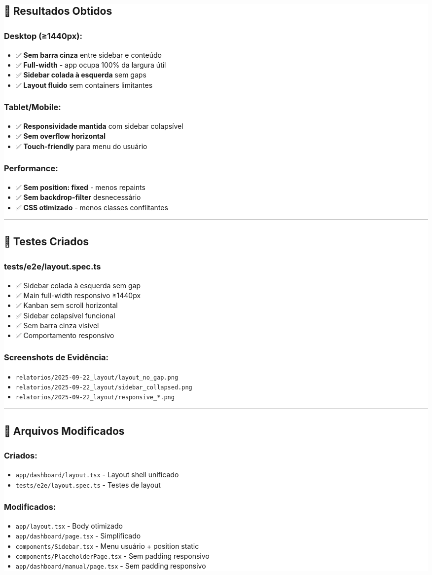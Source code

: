 
## 📱 Resultados Obtidos

### **Desktop (≥1440px):**
- ✅ **Sem barra cinza** entre sidebar e conteúdo
- ✅ **Full-width** - app ocupa 100% da largura útil
- ✅ **Sidebar colada à esquerda** sem gaps
- ✅ **Layout fluido** sem containers limitantes

### **Tablet/Mobile:**
- ✅ **Responsividade mantida** com sidebar colapsível
- ✅ **Sem overflow horizontal**
- ✅ **Touch-friendly** para menu do usuário

### **Performance:**
- ✅ **Sem position: fixed** - menos repaints
- ✅ **Sem backdrop-filter** desnecessário
- ✅ **CSS otimizado** - menos classes conflitantes

---

## 🧪 Testes Criados

### **tests/e2e/layout.spec.ts**
- ✅ Sidebar colada à esquerda sem gap
- ✅ Main full-width responsivo ≥1440px
- ✅ Kanban sem scroll horizontal
- ✅ Sidebar colapsível funcional
- ✅ Sem barra cinza visível
- ✅ Comportamento responsivo

### **Screenshots de Evidência:**
- `relatorios/2025-09-22_layout/layout_no_gap.png`
- `relatorios/2025-09-22_layout/sidebar_collapsed.png`
- `relatorios/2025-09-22_layout/responsive_*.png`

---

## 🔧 Arquivos Modificados

### **Criados:**
- `app/dashboard/layout.tsx` - Layout shell unificado
- `tests/e2e/layout.spec.ts` - Testes de layout

### **Modificados:**
- `app/layout.tsx` - Body otimizado
- `app/dashboard/page.tsx` - Simplificado
- `components/Sidebar.tsx` - Menu usuário + position static
- `components/PlaceholderPage.tsx` - Sem padding responsivo
- `app/dashboard/manual/page.tsx` - Sem padding responsivo
